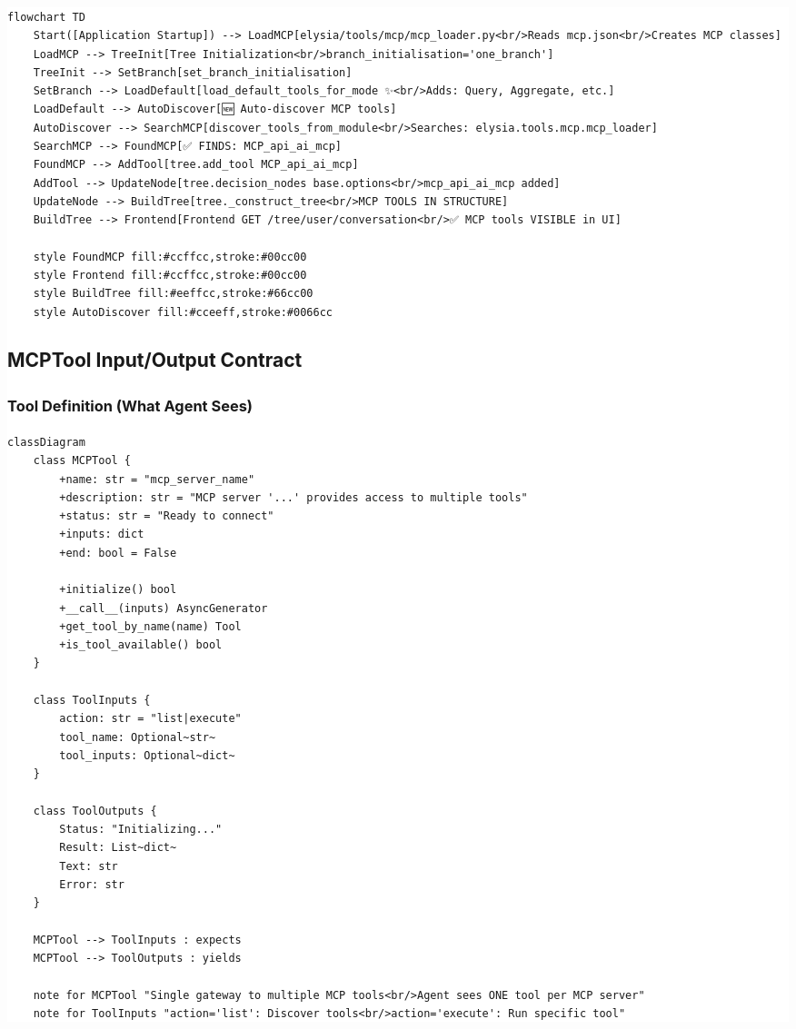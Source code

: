 ```mermaid
flowchart TD
    Start([Application Startup]) --> LoadMCP[elysia/tools/mcp/mcp_loader.py<br/>Reads mcp.json<br/>Creates MCP classes]
    LoadMCP --> TreeInit[Tree Initialization<br/>branch_initialisation='one_branch']
    TreeInit --> SetBranch[set_branch_initialisation]
    SetBranch --> LoadDefault[load_default_tools_for_mode ✨<br/>Adds: Query, Aggregate, etc.]
    LoadDefault --> AutoDiscover[🆕 Auto-discover MCP tools]
    AutoDiscover --> SearchMCP[discover_tools_from_module<br/>Searches: elysia.tools.mcp.mcp_loader]
    SearchMCP --> FoundMCP[✅ FINDS: MCP_api_ai_mcp]
    FoundMCP --> AddTool[tree.add_tool MCP_api_ai_mcp]
    AddTool --> UpdateNode[tree.decision_nodes base.options<br/>mcp_api_ai_mcp added]
    UpdateNode --> BuildTree[tree._construct_tree<br/>MCP TOOLS IN STRUCTURE]
    BuildTree --> Frontend[Frontend GET /tree/user/conversation<br/>✅ MCP tools VISIBLE in UI]
    
    style FoundMCP fill:#ccffcc,stroke:#00cc00
    style Frontend fill:#ccffcc,stroke:#00cc00
    style BuildTree fill:#eeffcc,stroke:#66cc00
    style AutoDiscover fill:#cceeff,stroke:#0066cc
```

## MCPTool Input/Output Contract

### Tool Definition (What Agent Sees)

```mermaid
classDiagram
    class MCPTool {
        +name: str = "mcp_server_name"
        +description: str = "MCP server '...' provides access to multiple tools"
        +status: str = "Ready to connect"
        +inputs: dict
        +end: bool = False
        
        +initialize() bool
        +__call__(inputs) AsyncGenerator
        +get_tool_by_name(name) Tool
        +is_tool_available() bool
    }
    
    class ToolInputs {
        action: str = "list|execute"
        tool_name: Optional~str~
        tool_inputs: Optional~dict~
    }
    
    class ToolOutputs {
        Status: "Initializing..."
        Result: List~dict~
        Text: str
        Error: str
    }
    
    MCPTool --> ToolInputs : expects
    MCPTool --> ToolOutputs : yields
    
    note for MCPTool "Single gateway to multiple MCP tools<br/>Agent sees ONE tool per MCP server"
    note for ToolInputs "action='list': Discover tools<br/>action='execute': Run specific tool"
```
